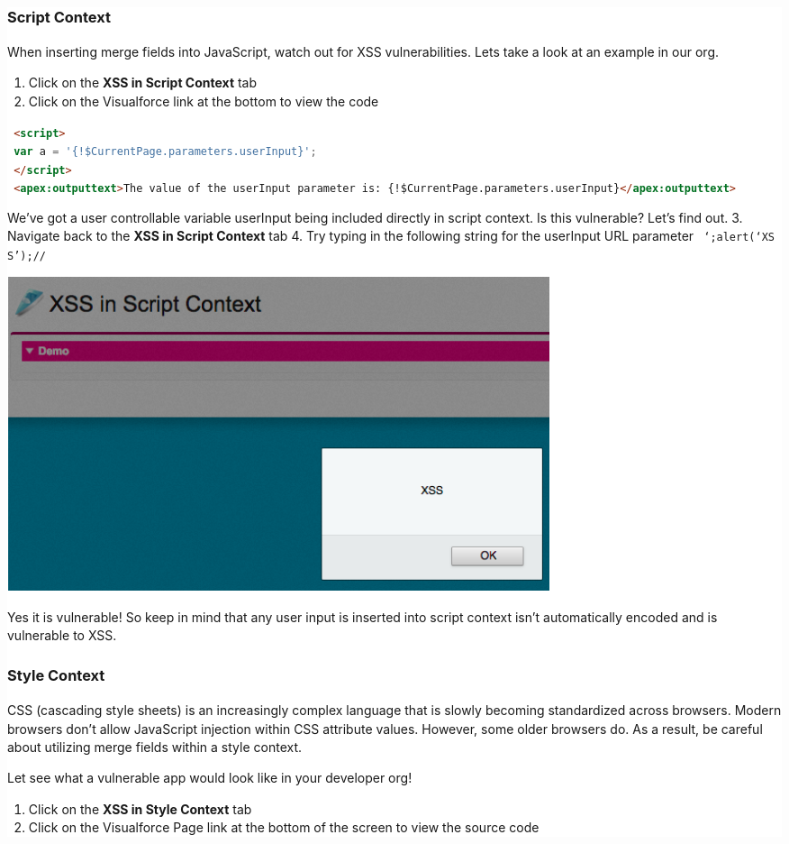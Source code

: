 ### Script Context

When inserting merge fields into JavaScript, watch out for XSS vulnerabilities. Lets take a look at an example in our org.

1. Click on the **XSS in Script Context** tab
2. Click on the Visualforce link at the bottom to view the code
 
  ``` html 
   <script>
   var a = '{!$CurrentPage.parameters.userInput}';
   </script>
   <apex:outputtext>The value of the userInput parameter is: {!$CurrentPage.parameters.userInput}</apex:outputtext> 
  ```
  We’ve got a user controllable variable userInput being included directly in script context. Is this vulnerable? Let’s find out.
3. Navigate back to the **XSS in Script Context** tab
4. Try typing in the following string for the userInput URL parameter ` ‘;alert(‘XSS’);//` 
 
  <img src="images/8.png" width="70%" height="70%">

  Yes it is vulnerable! So keep in mind that any user input is inserted into script context isn’t automatically encoded and is vulnerable to XSS.

### Style Context

CSS (cascading style sheets) is an increasingly complex language that is slowly becoming standardized across browsers. Modern browsers don’t allow JavaScript injection within CSS attribute values. However, some older browsers do. As a result, be careful about utilizing merge fields within a style context.

Let see what a vulnerable app would look like in your developer org!

1. Click on the **XSS in Style Context** tab
2. Click on the Visualforce Page link at the bottom of the screen to view the source code

